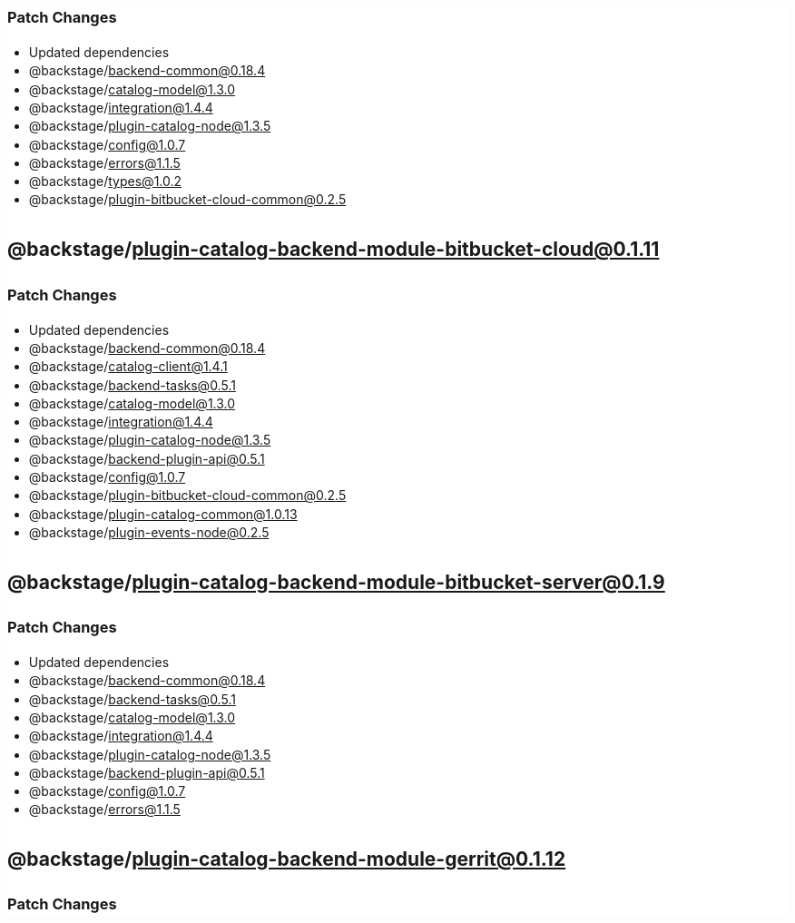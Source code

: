 ### Patch Changes

- Updated dependencies
 - @backstage/backend-common@0.18.4
 - @backstage/catalog-model@1.3.0
 - @backstage/integration@1.4.4
 - @backstage/plugin-catalog-node@1.3.5
 - @backstage/config@1.0.7
 - @backstage/errors@1.1.5
 - @backstage/types@1.0.2
 - @backstage/plugin-bitbucket-cloud-common@0.2.5

## @backstage/plugin-catalog-backend-module-bitbucket-cloud@0.1.11

### Patch Changes

- Updated dependencies
 - @backstage/backend-common@0.18.4
 - @backstage/catalog-client@1.4.1
 - @backstage/backend-tasks@0.5.1
 - @backstage/catalog-model@1.3.0
 - @backstage/integration@1.4.4
 - @backstage/plugin-catalog-node@1.3.5
 - @backstage/backend-plugin-api@0.5.1
 - @backstage/config@1.0.7
 - @backstage/plugin-bitbucket-cloud-common@0.2.5
 - @backstage/plugin-catalog-common@1.0.13
 - @backstage/plugin-events-node@0.2.5

## @backstage/plugin-catalog-backend-module-bitbucket-server@0.1.9

### Patch Changes

- Updated dependencies
 - @backstage/backend-common@0.18.4
 - @backstage/backend-tasks@0.5.1
 - @backstage/catalog-model@1.3.0
 - @backstage/integration@1.4.4
 - @backstage/plugin-catalog-node@1.3.5
 - @backstage/backend-plugin-api@0.5.1
 - @backstage/config@1.0.7
 - @backstage/errors@1.1.5

## @backstage/plugin-catalog-backend-module-gerrit@0.1.12

### Patch Changes
